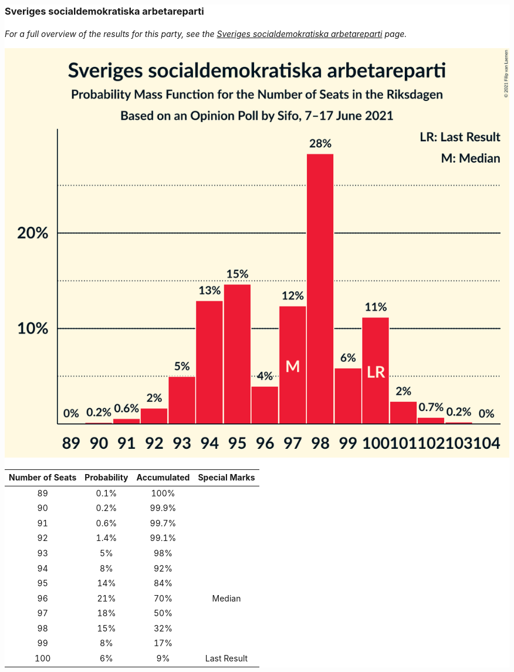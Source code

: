 ### Sveriges socialdemokratiska arbetareparti

*For a full overview of the results for this party, see the [Sveriges socialdemokratiska arbetareparti](party-sverigessocialdemokratiskaarbetareparti.html) page.*

![Graph with seats probability mass function not yet produced](2021-06-17-Sifo-seats-pmf-sverigessocialdemokratiskaarbetareparti.png "Seats Probability Mass Function")

| Number of Seats | Probability | Accumulated | Special Marks |
|:---------------:|:-----------:|:-----------:|:-------------:|
| 89 | 0.1% | 100% |  |
| 90 | 0.2% | 99.9% |  |
| 91 | 0.6% | 99.7% |  |
| 92 | 1.4% | 99.1% |  |
| 93 | 5% | 98% |  |
| 94 | 8% | 92% |  |
| 95 | 14% | 84% |  |
| 96 | 21% | 70% | Median |
| 97 | 18% | 50% |  |
| 98 | 15% | 32% |  |
| 99 | 8% | 17% |  |
| 100 | 6% | 9% | Last Result |